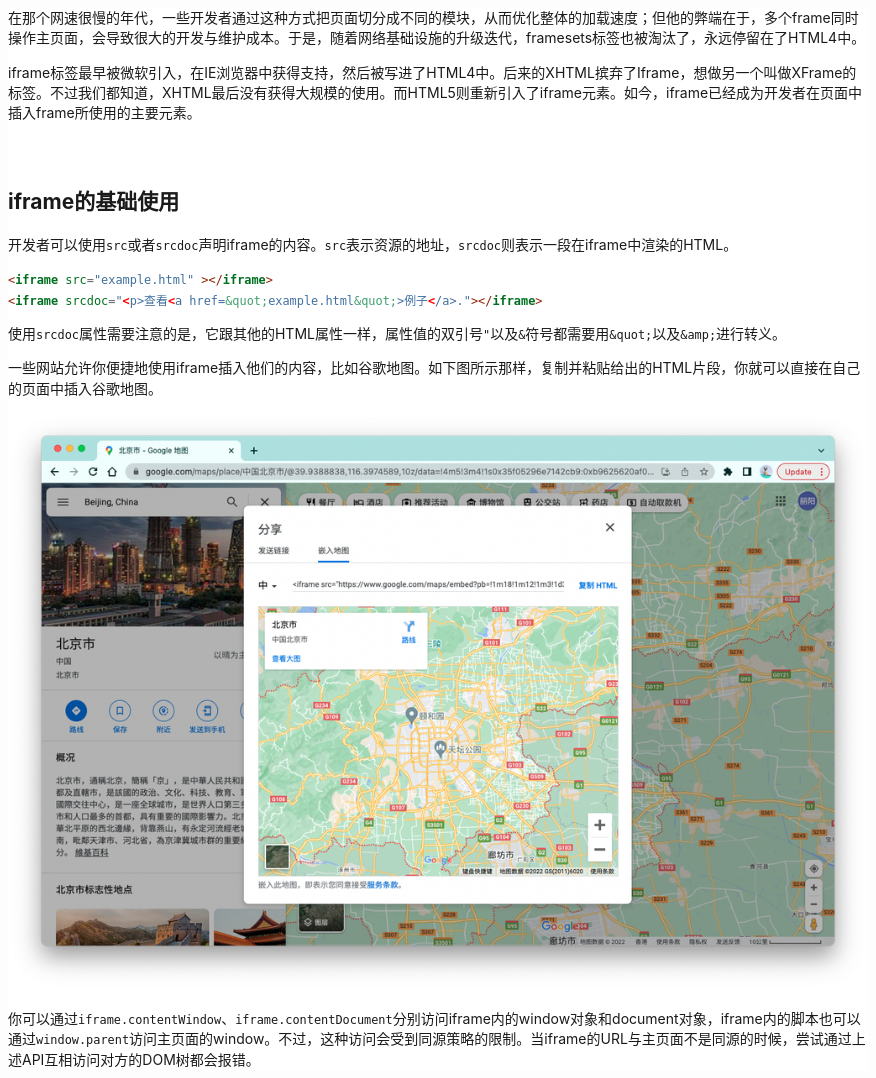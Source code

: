 在那个网速很慢的年代，一些开发者通过这种方式把页面切分成不同的模块，从而优化整体的加载速度；但他的弊端在于，多个frame同时操作主页面，会导致很大的开发与维护成本。于是，随着网络基础设施的升级迭代，framesets标签也被淘汰了，永远停留在了HTML4中。

iframe标签最早被微软引入，在IE浏览器中获得支持，然后被写进了HTML4中。后来的XHTML摈弃了Iframe，想做另一个叫做XFrame的标签。不过我们都知道，XHTML最后没有获得大规模的使用。而HTML5则重新引入了iframe元素。如今，iframe已经成为开发者在页面中插入frame所使用的主要元素。


<br/>


## iframe的基础使用

开发者可以使用`src`或者`srcdoc`声明iframe的内容。`src`表示资源的地址，`srcdoc`则表示一段在iframe中渲染的HTML。

```html
<iframe src="example.html" ></iframe>
<iframe srcdoc="<p>查看<a href=&quot;example.html&quot;>例子</a>."></iframe>
```

使用`srcdoc`属性需要注意的是，它跟其他的HTML属性一样，属性值的双引号`"`以及`&`符号都需要用`&quot;`以及`&amp;`进行转义。

一些网站允许你便捷地使用iframe插入他们的内容，比如谷歌地图。如下图所示那样，复制并粘贴给出的HTML片段，你就可以直接在自己的页面中插入谷歌地图。

![googleMap](assets/chapter4/googleMap.png)

你可以通过`iframe.contentWindow`、`iframe.contentDocument`分别访问iframe内的window对象和document对象，iframe内的脚本也可以通过`window.parent`访问主页面的window。不过，这种访问会受到同源策略的限制。当iframe的URL与主页面不是同源的时候，尝试通过上述API互相访问对方的DOM树都会报错。
